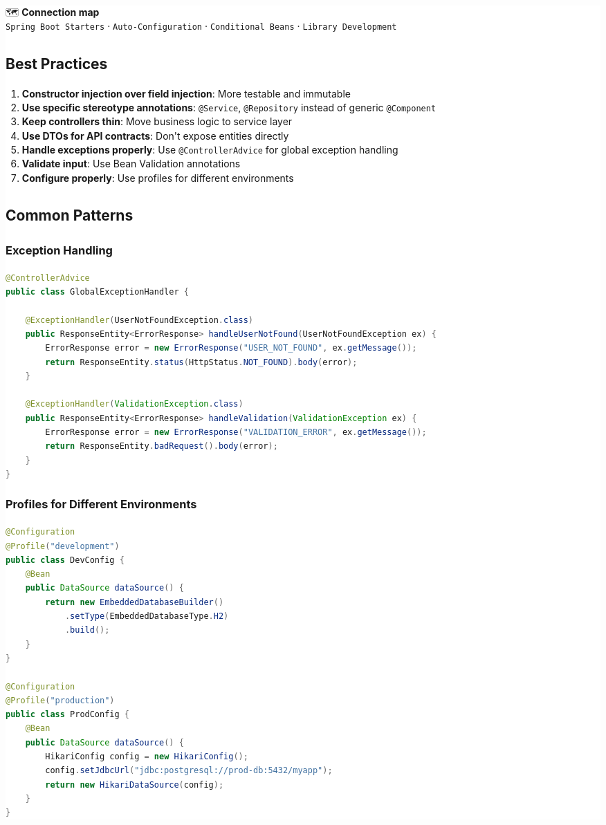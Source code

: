 <div class="concept-section connection-map">

🗺️ **Connection map**  
`Spring Boot Starters` · `Auto-Configuration` · `Conditional Beans` · `Library Development`

</div>

## Best Practices

1. **Constructor injection over field injection**: More testable and immutable
2. **Use specific stereotype annotations**: `@Service`, `@Repository` instead of generic `@Component`
3. **Keep controllers thin**: Move business logic to service layer
4. **Use DTOs for API contracts**: Don't expose entities directly
5. **Handle exceptions properly**: Use `@ControllerAdvice` for global exception handling
6. **Validate input**: Use Bean Validation annotations
7. **Configure properly**: Use profiles for different environments

## Common Patterns

### Exception Handling
```java
@ControllerAdvice
public class GlobalExceptionHandler {
    
    @ExceptionHandler(UserNotFoundException.class)
    public ResponseEntity<ErrorResponse> handleUserNotFound(UserNotFoundException ex) {
        ErrorResponse error = new ErrorResponse("USER_NOT_FOUND", ex.getMessage());
        return ResponseEntity.status(HttpStatus.NOT_FOUND).body(error);
    }
    
    @ExceptionHandler(ValidationException.class)
    public ResponseEntity<ErrorResponse> handleValidation(ValidationException ex) {
        ErrorResponse error = new ErrorResponse("VALIDATION_ERROR", ex.getMessage());
        return ResponseEntity.badRequest().body(error);
    }
}
```

### Profiles for Different Environments
```java
@Configuration
@Profile("development")
public class DevConfig {
    @Bean
    public DataSource dataSource() {
        return new EmbeddedDatabaseBuilder()
            .setType(EmbeddedDatabaseType.H2)
            .build();
    }
}

@Configuration
@Profile("production")
public class ProdConfig {
    @Bean
    public DataSource dataSource() {
        HikariConfig config = new HikariConfig();
        config.setJdbcUrl("jdbc:postgresql://prod-db:5432/myapp");
        return new HikariDataSource(config);
    }
}
```
